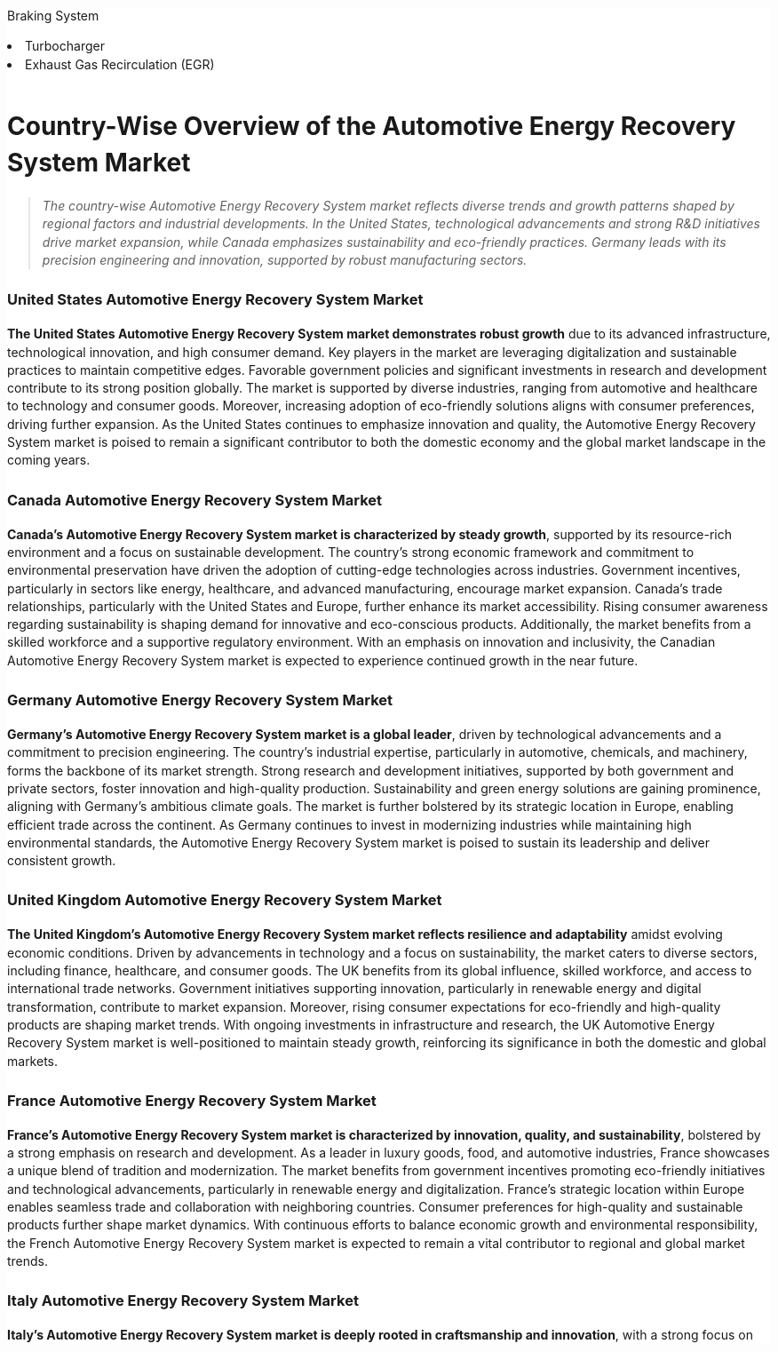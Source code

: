Braking System</li><li>Turbocharger</li><li>Exhaust Gas Recirculation (EGR)</li></ul><h1><span class="">Country-Wise Overview of the Automotive Energy Recovery System Market<br /></span></h1><blockquote><p><em><span class="">The country-wise Automotive Energy Recovery System market reflects diverse trends and growth patterns shaped by regional factors and industrial developments. In the United States, technological advancements and strong R&amp;D initiatives drive market expansion, while Canada emphasizes sustainability and eco-friendly practices. Germany leads with its precision engineering and innovation, supported by robust manufacturing sectors.</span></em></p></blockquote><h3><strong>United States Automotive Energy Recovery System Market</strong></h3><p><strong>The United States Automotive Energy Recovery System market demonstrates robust growth</strong> due to its advanced infrastructure, technological innovation, and high consumer demand. Key players in the market are leveraging digitalization and sustainable practices to maintain competitive edges. Favorable government policies and significant investments in research and development contribute to its strong position globally. The market is supported by diverse industries, ranging from automotive and healthcare to technology and consumer goods. Moreover, increasing adoption of eco-friendly solutions aligns with consumer preferences, driving further expansion. As the United States continues to emphasize innovation and quality, the Automotive Energy Recovery System market is poised to remain a significant contributor to both the domestic economy and the global market landscape in the coming years.</p><h3><strong>Canada Automotive Energy Recovery System Market</strong></h3><p><strong>Canada&rsquo;s Automotive Energy Recovery System market is characterized by steady growth</strong>, supported by its resource-rich environment and a focus on sustainable development. The country&rsquo;s strong economic framework and commitment to environmental preservation have driven the adoption of cutting-edge technologies across industries. Government incentives, particularly in sectors like energy, healthcare, and advanced manufacturing, encourage market expansion. Canada&rsquo;s trade relationships, particularly with the United States and Europe, further enhance its market accessibility. Rising consumer awareness regarding sustainability is shaping demand for innovative and eco-conscious products. Additionally, the market benefits from a skilled workforce and a supportive regulatory environment. With an emphasis on innovation and inclusivity, the Canadian Automotive Energy Recovery System market is expected to experience continued growth in the near future.</p><h3><strong>Germany Automotive Energy Recovery System Market</strong></h3><p><strong>Germany&rsquo;s Automotive Energy Recovery System market is a global leader</strong>, driven by technological advancements and a commitment to precision engineering. The country&rsquo;s industrial expertise, particularly in automotive, chemicals, and machinery, forms the backbone of its market strength. Strong research and development initiatives, supported by both government and private sectors, foster innovation and high-quality production. Sustainability and green energy solutions are gaining prominence, aligning with Germany&rsquo;s ambitious climate goals. The market is further bolstered by its strategic location in Europe, enabling efficient trade across the continent. As Germany continues to invest in modernizing industries while maintaining high environmental standards, the Automotive Energy Recovery System market is poised to sustain its leadership and deliver consistent growth.</p><h3><strong>United Kingdom Automotive Energy Recovery System Market</strong></h3><p><strong>The United Kingdom&rsquo;s Automotive Energy Recovery System market reflects resilience and adaptability</strong> amidst evolving economic conditions. Driven by advancements in technology and a focus on sustainability, the market caters to diverse sectors, including finance, healthcare, and consumer goods. The UK benefits from its global influence, skilled workforce, and access to international trade networks. Government initiatives supporting innovation, particularly in renewable energy and digital transformation, contribute to market expansion. Moreover, rising consumer expectations for eco-friendly and high-quality products are shaping market trends. With ongoing investments in infrastructure and research, the UK Automotive Energy Recovery System market is well-positioned to maintain steady growth, reinforcing its significance in both the domestic and global markets.</p><h3><strong>France Automotive Energy Recovery System Market</strong></h3><p><strong>France&rsquo;s Automotive Energy Recovery System market is characterized by innovation, quality, and sustainability</strong>, bolstered by a strong emphasis on research and development. As a leader in luxury goods, food, and automotive industries, France showcases a unique blend of tradition and modernization. The market benefits from government incentives promoting eco-friendly initiatives and technological advancements, particularly in renewable energy and digitalization. France&rsquo;s strategic location within Europe enables seamless trade and collaboration with neighboring countries. Consumer preferences for high-quality and sustainable products further shape market dynamics. With continuous efforts to balance economic growth and environmental responsibility, the French Automotive Energy Recovery System market is expected to remain a vital contributor to regional and global market trends.</p><h3><strong>Italy Automotive Energy Recovery System Market</strong></h3><p><strong>Italy&rsquo;s Automotive Energy Recovery System market is deeply rooted in craftsmanship and innovation</strong>, with a strong focus on